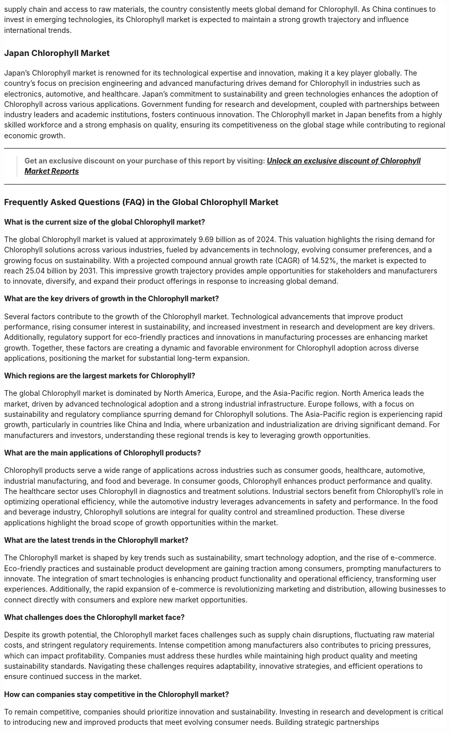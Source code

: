 supply chain and access to raw materials, the country consistently meets global demand for Chlorophyll. As China continues to invest in emerging technologies, its Chlorophyll market is expected to maintain a strong growth trajectory and influence international trends.</p><h3>Japan Chlorophyll Market</h3><p>Japan&rsquo;s Chlorophyll market is renowned for its technological expertise and innovation, making it a key player globally. The country&rsquo;s focus on precision engineering and advanced manufacturing drives demand for Chlorophyll in industries such as electronics, automotive, and healthcare. Japan&rsquo;s commitment to sustainability and green technologies enhances the adoption of Chlorophyll across various applications. Government funding for research and development, coupled with partnerships between industry leaders and academic institutions, fosters continuous innovation. The Chlorophyll market in Japan benefits from a highly skilled workforce and a strong emphasis on quality, ensuring its competitiveness on the global stage while contributing to regional economic growth.</p><hr /><blockquote><p><strong>Get an exclusive discount on your purchase of this report by visiting: <em><a href="://marketresearchpulse.com/ask-for-discount/51353?utm_source=Github&amp;utm_medium=0114">Unlock an exclusive discount of Chlorophyll Market Reports</a></em>&nbsp;</strong></p></blockquote><hr /><h3>Frequently Asked Questions (FAQ) in the Global Chlorophyll Market</h3><p><strong>What is the current size of the global Chlorophyll market?</strong></p><p>The global Chlorophyll market is valued at approximately 9.69 billion as of 2024. This valuation highlights the rising demand for Chlorophyll solutions across various industries, fueled by advancements in technology, evolving consumer preferences, and a growing focus on sustainability. With a projected compound annual growth rate (CAGR) of 14.52%, the market is expected to reach 25.04 billion by 2031. This impressive growth trajectory provides ample opportunities for stakeholders and manufacturers to innovate, diversify, and expand their product offerings in response to increasing global demand.</p><p><strong>What are the key drivers of growth in the Chlorophyll market?</strong></p><p>Several factors contribute to the growth of the Chlorophyll market. Technological advancements that improve product performance, rising consumer interest in sustainability, and increased investment in research and development are key drivers. Additionally, regulatory support for eco-friendly practices and innovations in manufacturing processes are enhancing market growth. Together, these factors are creating a dynamic and favorable environment for Chlorophyll adoption across diverse applications, positioning the market for substantial long-term expansion.</p><p><strong>Which regions are the largest markets for Chlorophyll?</strong></p><p>The global Chlorophyll market is dominated by North America, Europe, and the Asia-Pacific region. North America leads the market, driven by advanced technological adoption and a strong industrial infrastructure. Europe follows, with a focus on sustainability and regulatory compliance spurring demand for Chlorophyll solutions. The Asia-Pacific region is experiencing rapid growth, particularly in countries like China and India, where urbanization and industrialization are driving significant demand. For manufacturers and investors, understanding these regional trends is key to leveraging growth opportunities.</p><p><strong>What are the main applications of Chlorophyll products?</strong></p><p>Chlorophyll products serve a wide range of applications across industries such as consumer goods, healthcare, automotive, industrial manufacturing, and food and beverage. In consumer goods, Chlorophyll enhances product performance and quality. The healthcare sector uses Chlorophyll in diagnostics and treatment solutions. Industrial sectors benefit from Chlorophyll&rsquo;s role in optimizing operational efficiency, while the automotive industry leverages advancements in safety and performance. In the food and beverage industry, Chlorophyll solutions are integral for quality control and streamlined production. These diverse applications highlight the broad scope of growth opportunities within the market.</p><p><strong>What are the latest trends in the Chlorophyll market?</strong></p><p>The Chlorophyll market is shaped by key trends such as sustainability, smart technology adoption, and the rise of e-commerce. Eco-friendly practices and sustainable product development are gaining traction among consumers, prompting manufacturers to innovate. The integration of smart technologies is enhancing product functionality and operational efficiency, transforming user experiences. Additionally, the rapid expansion of e-commerce is revolutionizing marketing and distribution, allowing businesses to connect directly with consumers and explore new market opportunities.</p><p><strong>What challenges does the Chlorophyll market face?</strong></p><p>Despite its growth potential, the Chlorophyll market faces challenges such as supply chain disruptions, fluctuating raw material costs, and stringent regulatory requirements. Intense competition among manufacturers also contributes to pricing pressures, which can impact profitability. Companies must address these hurdles while maintaining high product quality and meeting sustainability standards. Navigating these challenges requires adaptability, innovative strategies, and efficient operations to ensure continued success in the market.</p><p><strong>How can companies stay competitive in the Chlorophyll market?</strong></p><p>To remain competitive, companies should prioritize innovation and sustainability. Investing in research and development is critical to introducing new and improved products that meet evolving consumer needs. Building strategic partnerships
